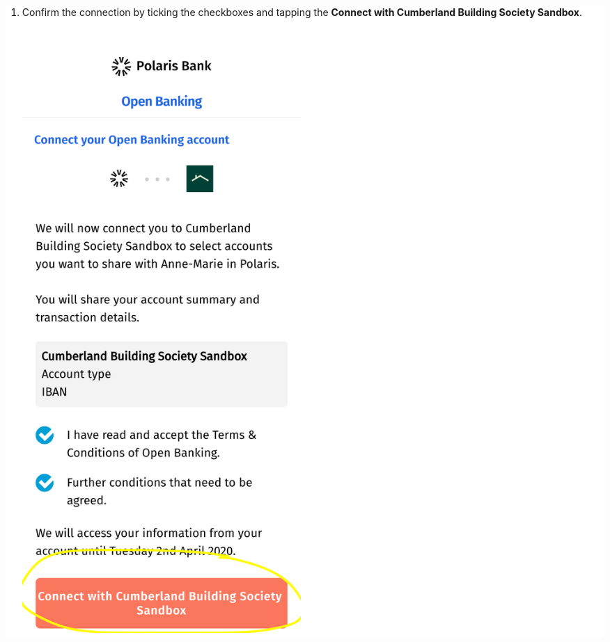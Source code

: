 1. Confirm the connection by ticking the checkboxes and tapping the **Connect with Cumberland Building Society Sandbox**.

   <img src="./docs/img/step-8.png" width="400">
